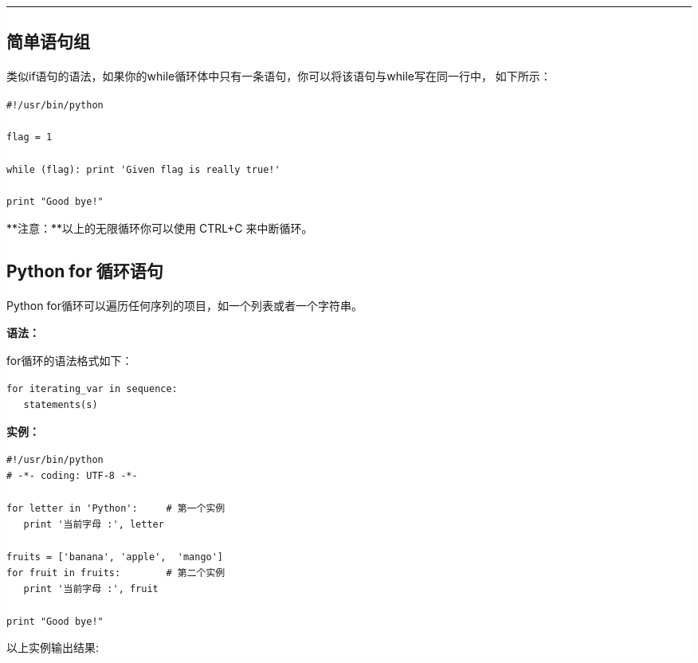 





* * *





## 简单语句组


类似if语句的语法，如果你的while循环体中只有一条语句，你可以将该语句与while写在同一行中， 如下所示：


    #!/usr/bin/python

    flag = 1

    while (flag): print 'Given flag is really true!'

    print "Good bye!"



**注意：**以上的无限循环你可以使用 CTRL+C 来中断循环。


## Python for 循环语句


Python for循环可以遍历任何序列的项目，如一个列表或者一个字符串。

**语法：**

for循环的语法格式如下：


    for iterating_var in sequence:
       statements(s)



**实例：**


    #!/usr/bin/python
    # -*- coding: UTF-8 -*-

    for letter in 'Python':     # 第一个实例
       print '当前字母 :', letter

    fruits = ['banana', 'apple',  'mango']
    for fruit in fruits:        # 第二个实例
       print '当前字母 :', fruit

    print "Good bye!"





以上实例输出结果:
